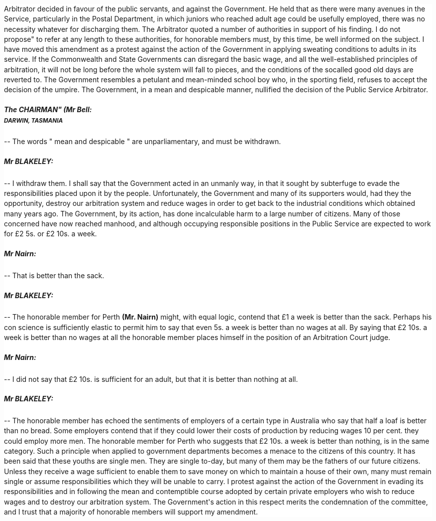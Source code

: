 Arbitrator decided in favour of the public servants, and against the Government. He held that as there were many avenues in the Service, particularly in the Postal Department, in which juniors who reached adult age could be usefully employed, there was no necessity whatever for discharging them. The Arbitrator quoted a number of authorities in support of his finding. I do not propose" to refer at any length to these authorities, for honorable members must, by this time, be well informed on the subject. I have moved this amendment as a protest against the action of the Government in applying sweating conditions to adults in its service. If the Commonwealth and State Governments can disregard the basic wage, and all the well-established principles of arbitration, it will not be long before the whole system will fall to pieces, and the conditions of the socalled good old days are reverted to. The Government resembles a petulant and mean-minded school boy who, in the sporting field, refuses to accept the decision of the umpire. The Government, in a mean and despicable manner, nullified the decision of the Public Service Arbitrator. 

##### The CHAIRMAN" (Mr Bell:<br><small class="text-muted">DARWIN, TASMANIA</small>

-- The words " mean and despicable " are unparliamentary, and must be withdrawn. 

##### Mr BLAKELEY:

-- I withdraw them. I shall say that the Government acted in an unmanly way, in that it sought by subterfuge to evade the responsibilities placed upon it by the people. Unfortunately, the Government and many of its supporters would, had they the opportunity, destroy our arbitration system and reduce wages in order to get back to the industrial conditions which obtained many years ago. The Government, by its action, has done incalculable harm to a large number of citizens. Many of those concerned have now reached manhood, and although occupying responsible positions in the Public Service are expected to work for £2 5s. or £2 10s. a week. 

##### Mr Nairn:

-- That is better than the sack. 

##### Mr BLAKELEY:

-- The honorable member for Perth  **(Mr. Nairn)**  might, with equal logic, contend that £1 a week is better than the sack. Perhaps his con science is sufficiently elastic to permit him to say that even 5s. a week is better than no wages at all. By saying that £2 10s. a week is better than no wages at all the honorable member places himself in the position of an Arbitration Court judge. 

##### Mr Nairn:

-- I did not say that £2 10s. is sufficient for an adult, but that it is better than nothing at all. 

##### Mr BLAKELEY:

-- The honorable member has echoed the sentiments of employers of a certain type in Australia who say that half a loaf is better than no bread. Some employers contend that if they could lower their costs of production by reducing wages 10 per cent. they could employ more men. The honorable member for Perth who suggests that £2 10s. a week is better than nothing, is in the same category. Such a principle when applied to government departments becomes a menace to the citizens of this country. It has been said that these youths are single men. They are single to-day, but many of them may be the fathers of our future citizens. Unless they receive a wage sufficient to enable them to save money on which to maintain a house of their own, many must remain single or assume responsibilities which they will be unable to carry. I protest against the action of the Government in evading its responsibilities and in following the mean and contemptible course adopted by certain private employers who wish to reduce wages and to destroy our arbitration system. The Government's action in this respect merits the condemnation of the committee, and I trust that a majority of honorable members will support my amendment. 
